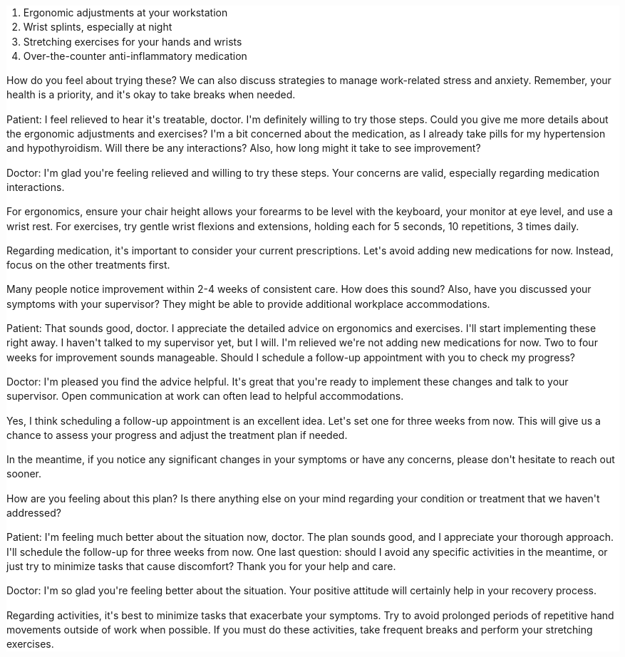 1. Ergonomic adjustments at your workstation
2. Wrist splints, especially at night
3. Stretching exercises for your hands and wrists
4. Over-the-counter anti-inflammatory medication

How do you feel about trying these? We can also discuss strategies to manage work-related stress and anxiety. Remember, your health is a priority, and it's okay to take breaks when needed.

Patient: I feel relieved to hear it's treatable, doctor. I'm definitely willing to try those steps. Could you give me more details about the ergonomic adjustments and exercises? I'm a bit concerned about the medication, as I already take pills for my hypertension and hypothyroidism. Will there be any interactions? Also, how long might it take to see improvement?

Doctor: I'm glad you're feeling relieved and willing to try these steps. Your concerns are valid, especially regarding medication interactions.

For ergonomics, ensure your chair height allows your forearms to be level with the keyboard, your monitor at eye level, and use a wrist rest. For exercises, try gentle wrist flexions and extensions, holding each for 5 seconds, 10 repetitions, 3 times daily.

Regarding medication, it's important to consider your current prescriptions. Let's avoid adding new medications for now. Instead, focus on the other treatments first.

Many people notice improvement within 2-4 weeks of consistent care. How does this sound? Also, have you discussed your symptoms with your supervisor? They might be able to provide additional workplace accommodations.

Patient: That sounds good, doctor. I appreciate the detailed advice on ergonomics and exercises. I'll start implementing these right away. I haven't talked to my supervisor yet, but I will. I'm relieved we're not adding new medications for now. Two to four weeks for improvement sounds manageable. Should I schedule a follow-up appointment with you to check my progress?

Doctor: I'm pleased you find the advice helpful. It's great that you're ready to implement these changes and talk to your supervisor. Open communication at work can often lead to helpful accommodations.

Yes, I think scheduling a follow-up appointment is an excellent idea. Let's set one for three weeks from now. This will give us a chance to assess your progress and adjust the treatment plan if needed. 

In the meantime, if you notice any significant changes in your symptoms or have any concerns, please don't hesitate to reach out sooner. 

How are you feeling about this plan? Is there anything else on your mind regarding your condition or treatment that we haven't addressed?

Patient: I'm feeling much better about the situation now, doctor. The plan sounds good, and I appreciate your thorough approach. I'll schedule the follow-up for three weeks from now. One last question: should I avoid any specific activities in the meantime, or just try to minimize tasks that cause discomfort? Thank you for your help and care.

Doctor: I'm so glad you're feeling better about the situation. Your positive attitude will certainly help in your recovery process.

Regarding activities, it's best to minimize tasks that exacerbate your symptoms. Try to avoid prolonged periods of repetitive hand movements outside of work when possible. If you must do these activities, take frequent breaks and perform your stretching exercises.
